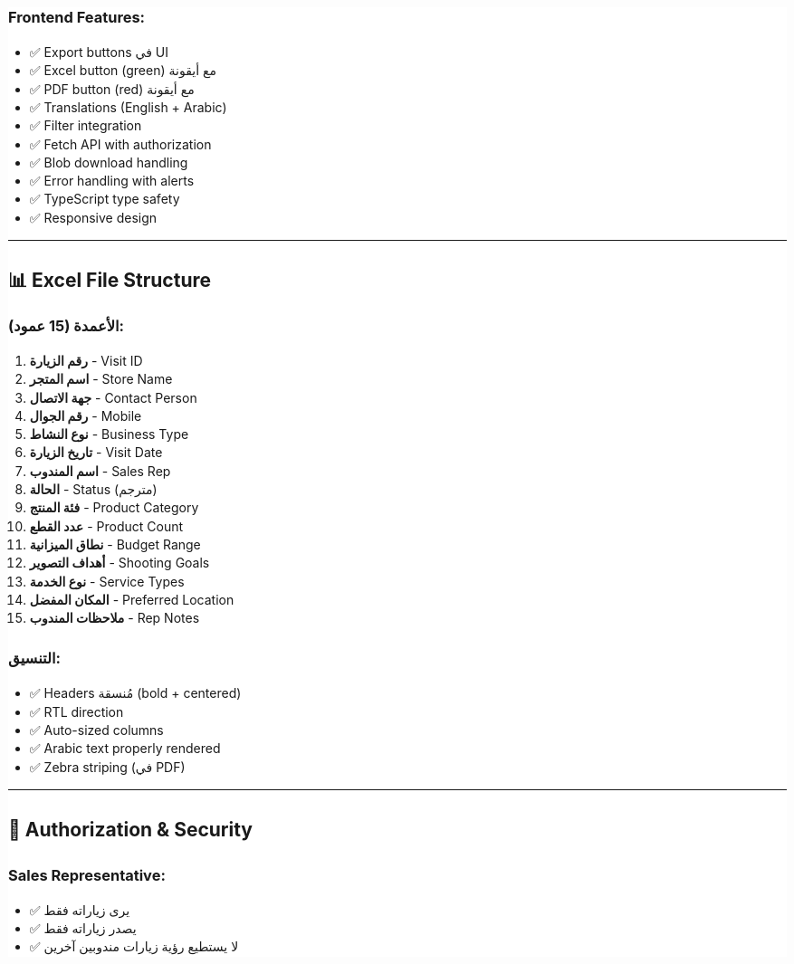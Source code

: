 ### Frontend Features:
- ✅ Export buttons في UI
- ✅ Excel button (green) مع أيقونة
- ✅ PDF button (red) مع أيقونة
- ✅ Translations (English + Arabic)
- ✅ Filter integration
- ✅ Fetch API with authorization
- ✅ Blob download handling
- ✅ Error handling with alerts
- ✅ TypeScript type safety
- ✅ Responsive design

---

## 📊 Excel File Structure

### الأعمدة (15 عمود):
1. **رقم الزيارة** - Visit ID
2. **اسم المتجر** - Store Name
3. **جهة الاتصال** - Contact Person
4. **رقم الجوال** - Mobile
5. **نوع النشاط** - Business Type
6. **تاريخ الزيارة** - Visit Date
7. **اسم المندوب** - Sales Rep
8. **الحالة** - Status (مترجم)
9. **فئة المنتج** - Product Category
10. **عدد القطع** - Product Count
11. **نطاق الميزانية** - Budget Range
12. **أهداف التصوير** - Shooting Goals
13. **نوع الخدمة** - Service Types
14. **المكان المفضل** - Preferred Location
15. **ملاحظات المندوب** - Rep Notes

### التنسيق:
- ✅ Headers مُنسقة (bold + centered)
- ✅ RTL direction
- ✅ Auto-sized columns
- ✅ Arabic text properly rendered
- ✅ Zebra striping (في PDF)

---

## 🔐 Authorization & Security

### Sales Representative:
- ✅ يرى زياراته فقط
- ✅ يصدر زياراته فقط
- ✅ لا يستطيع رؤية زيارات مندوبين آخرين
